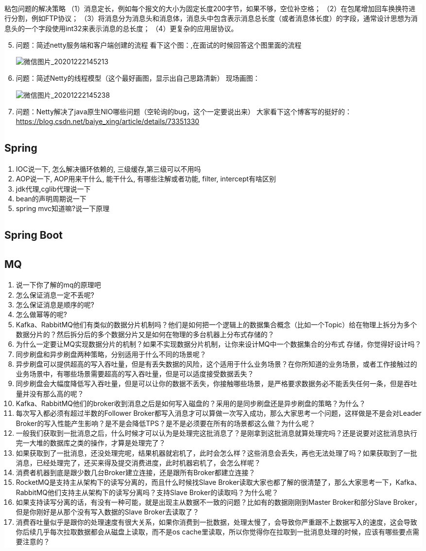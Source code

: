    粘包问题的解决策略
   （1）消息定长，例如每个报文的大小为固定长度200字节，如果不够，空位补空格；
   （2）在包尾增加回车换换符进行分割，例如FTP协议；
   （3）将消息分为消息头和消息体，消息头中包含表示消息总长度（或者消息体长度）的字段，通常设计思想为消息头的一个字段使用int32来表示消息的总长度；
   （4）更复杂的应用层协议。

5. 问题：简述netty服务端和客户端创建的流程
    看下这个图：,在面试的时候回答这个图里面的流程

   ![微信图片_20201222145213](https://homan-blog.oss-cn-beijing.aliyuncs.com/interview/img_20201222145213.png)

6. 问题：简述Netty的线程模型（这个最好画图，显示出自己思路清新） 
    现场画图：

   ![微信图片_20201222145238](https://homan-blog.oss-cn-beijing.aliyuncs.com/interview/img_20201222145238.png)

7. 问题：Netty解决了java原生NIO哪些问题（空轮询的bug，这个一定要说出来） 
    大家看下这个博客写的挺好的：https://blog.csdn.net/baiye_xing/article/details/73351330

## Spring

1. IOC说一下, 怎么解决循环依赖的, 三级缓存,第三级可以不用吗
2. AOP说一下, AOP用来干什么, 能干什么, 有哪些注解或者功能,  filter, intercept有啥区别
3. jdk代理,cglib代理说一下
4. bean的声明周期说一下
5. spring mvc知道嘛?说一下原理

## Spring Boot

## MQ

1. 说一下你了解的mq的原理吧
2. 怎么保证消息一定不丢呢?
3. 怎么保证消息是顺序的呢?
4. 怎么做幂等的呢?
5. Kafka、RabbitMQ他们有类似的数据分片机制吗？他们是如何把一个逻辑上的数据集合概念（比如一个Topic）给在物理上拆分为多个数据分片的？然后拆分后的多个数据分片又是如何在物理的多台机器上分布式存储的？
6. 为什么一定要让MQ实现数据分片的机制？如果不实现数据分片机制，让你来设计MQ中一个数据集合的分布式 存储，你觉得好设计吗？
7. 同步刷盘和异步刷盘两种策略，分别适用于什么不同的场景呢？
8. 异步刷盘可以提供超高的写入吞吐量，但是有丢失数据的风险，这个适用于什么业务场景？在你所知道的业务场景，或者工作接触过的业务场景中，有哪些场景需要超高的写入吞吐量，但是可以适度接受数据丢失？
9. 同步刷盘会大幅度降低写入吞吐量，但是可以让你的数据不丢失，你接触哪些场景，是严格要求数据务必不能丢失任何一条，但是吞吐量并没有那么高的呢？
10. Kafka、RabbitMQ他们的broker收到消息之后是如何写入磁盘的？采用的是同步刷盘还是异步刷盘的策略？为什么？
11. 每次写入都必须有超过半数的Follower Broker都写入消息才可以算做一次写入成功，那么大家思考一个问题，这样做是不是会对Leader Broker的写入性能产生影响？是不是会降低TPS？是不是必须要在所有的场景都这么做？为什么呢？
12. 一般我们获取到一批消息之后，什么时候才可以认为是处理完这批消息了？是刚拿到这批消息就算处理完吗？还是说要对这批消息执行完一大堆的数据库之类的操作，才算是处理完了？
13. 如果获取到了一批消息，还没处理完呢，结果机器就宕机了，此时会怎么样？这些消息会丢失，再也无法处理了吗？如果获取到了一批消息，已经处理完了，还买来得及提交消费进度，此时机器宕机了，会怎么样呢？
14. 消费者机器到底是跟少数几台Broker建立连接，还是跟所有Broker都建立连接？
15. RocketMQ是支持主从架构下的读写分离的，而且什么时候找Slave Broker读取大家也都了解的很清楚了，那么大家思考一下，Kafka、RabbitMQ他们支持主从架构下的读写分离吗？支持Slave Broker的读取吗？为什么呢？
16. 如果支持读写分离的话，有没有一种可能，就是出现主从数据不一致的问题？比如有的数据刚刚到Master Broker和部分Slave Broker，但是你刚好是从那个没有写入数据的Slave Broker去读取了？
17. 消费吞吐量似乎是跟你的处理速度有很大关系，如果你消费到一批数据，处理太慢了，会导致你严重跟不上数据写入的速度，这会导致你后续几乎每次拉取数据都会从磁盘上读取，而不是os cache里读取，所以你觉得你在拉取到一批消息处理的时候，应该有哪些要点需要注意的？
